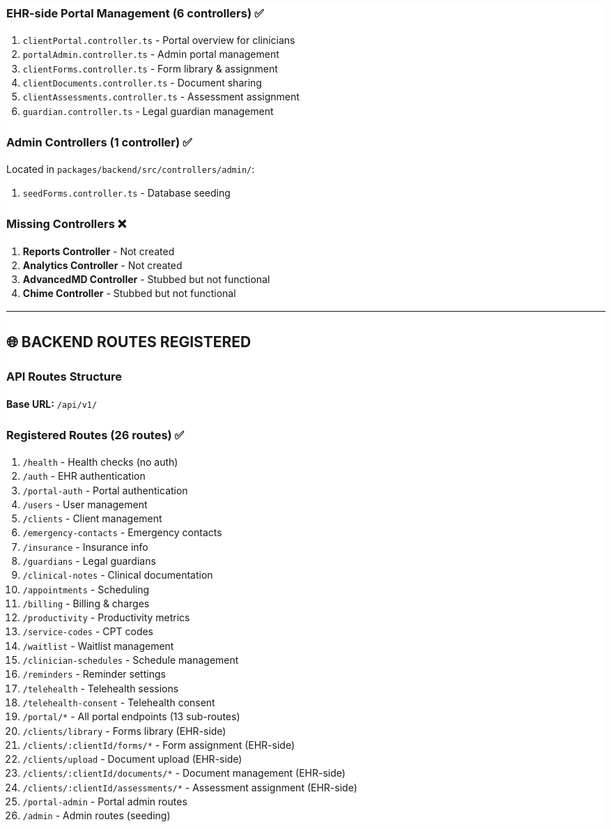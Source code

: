 ### EHR-side Portal Management (6 controllers) ✅
1. `clientPortal.controller.ts` - Portal overview for clinicians
2. `portalAdmin.controller.ts` - Admin portal management
3. `clientForms.controller.ts` - Form library & assignment
4. `clientDocuments.controller.ts` - Document sharing
5. `clientAssessments.controller.ts` - Assessment assignment
6. `guardian.controller.ts` - Legal guardian management

### Admin Controllers (1 controller) ✅
Located in `packages/backend/src/controllers/admin/`:
1. `seedForms.controller.ts` - Database seeding

### Missing Controllers ❌
1. **Reports Controller** - Not created
2. **Analytics Controller** - Not created
3. **AdvancedMD Controller** - Stubbed but not functional
4. **Chime Controller** - Stubbed but not functional

---

## 🌐 BACKEND ROUTES REGISTERED

### API Routes Structure
**Base URL:** `/api/v1/`

### Registered Routes (26 routes) ✅
1. `/health` - Health checks (no auth)
2. `/auth` - EHR authentication
3. `/portal-auth` - Portal authentication
4. `/users` - User management
5. `/clients` - Client management
6. `/emergency-contacts` - Emergency contacts
7. `/insurance` - Insurance info
8. `/guardians` - Legal guardians
9. `/clinical-notes` - Clinical documentation
10. `/appointments` - Scheduling
11. `/billing` - Billing & charges
12. `/productivity` - Productivity metrics
13. `/service-codes` - CPT codes
14. `/waitlist` - Waitlist management
15. `/clinician-schedules` - Schedule management
16. `/reminders` - Reminder settings
17. `/telehealth` - Telehealth sessions
18. `/telehealth-consent` - Telehealth consent
19. `/portal/*` - All portal endpoints (13 sub-routes)
20. `/clients/library` - Forms library (EHR-side)
21. `/clients/:clientId/forms/*` - Form assignment (EHR-side)
22. `/clients/upload` - Document upload (EHR-side)
23. `/clients/:clientId/documents/*` - Document management (EHR-side)
24. `/clients/:clientId/assessments/*` - Assessment assignment (EHR-side)
25. `/portal-admin` - Portal admin routes
26. `/admin` - Admin routes (seeding)
